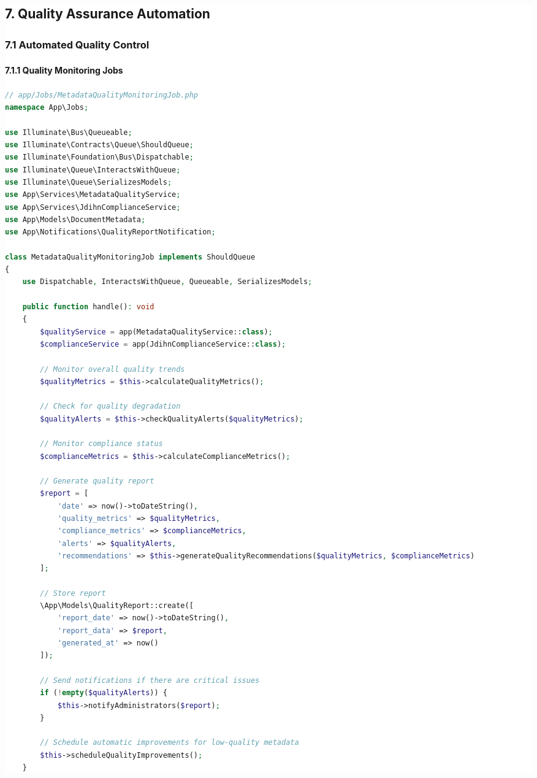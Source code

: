 
## 7. Quality Assurance Automation

### 7.1 Automated Quality Control

#### **7.1.1 Quality Monitoring Jobs**
```php
// app/Jobs/MetadataQualityMonitoringJob.php
namespace App\Jobs;

use Illuminate\Bus\Queueable;
use Illuminate\Contracts\Queue\ShouldQueue;
use Illuminate\Foundation\Bus\Dispatchable;
use Illuminate\Queue\InteractsWithQueue;
use Illuminate\Queue\SerializesModels;
use App\Services\MetadataQualityService;
use App\Services\JdihnComplianceService;
use App\Models\DocumentMetadata;
use App\Notifications\QualityReportNotification;

class MetadataQualityMonitoringJob implements ShouldQueue
{
    use Dispatchable, InteractsWithQueue, Queueable, SerializesModels;
    
    public function handle(): void
    {
        $qualityService = app(MetadataQualityService::class);
        $complianceService = app(JdihnComplianceService::class);
        
        // Monitor overall quality trends
        $qualityMetrics = $this->calculateQualityMetrics();
        
        // Check for quality degradation
        $qualityAlerts = $this->checkQualityAlerts($qualityMetrics);
        
        // Monitor compliance status
        $complianceMetrics = $this->calculateComplianceMetrics();
        
        // Generate quality report
        $report = [
            'date' => now()->toDateString(),
            'quality_metrics' => $qualityMetrics,
            'compliance_metrics' => $complianceMetrics,
            'alerts' => $qualityAlerts,
            'recommendations' => $this->generateQualityRecommendations($qualityMetrics, $complianceMetrics)
        ];
        
        // Store report
        \App\Models\QualityReport::create([
            'report_date' => now()->toDateString(),
            'report_data' => $report,
            'generated_at' => now()
        ]);
        
        // Send notifications if there are critical issues
        if (!empty($qualityAlerts)) {
            $this->notifyAdministrators($report);
        }
        
        // Schedule automatic improvements for low-quality metadata
        $this->scheduleQualityImprovements();
    }
```